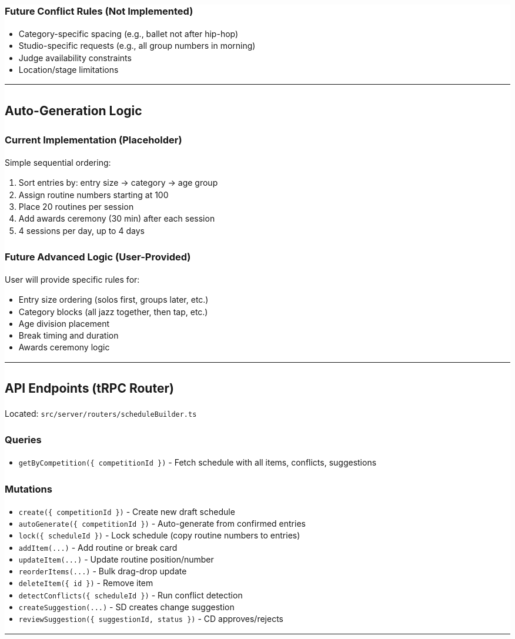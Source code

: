 ### Future Conflict Rules (Not Implemented)

- Category-specific spacing (e.g., ballet not after hip-hop)
- Studio-specific requests (e.g., all group numbers in morning)
- Judge availability constraints
- Location/stage limitations

---

## Auto-Generation Logic

### Current Implementation (Placeholder)

Simple sequential ordering:
1. Sort entries by: entry size → category → age group
2. Assign routine numbers starting at 100
3. Place 20 routines per session
4. Add awards ceremony (30 min) after each session
5. 4 sessions per day, up to 4 days

### Future Advanced Logic (User-Provided)

User will provide specific rules for:
- Entry size ordering (solos first, groups later, etc.)
- Category blocks (all jazz together, then tap, etc.)
- Age division placement
- Break timing and duration
- Awards ceremony logic

---

## API Endpoints (tRPC Router)

Located: `src/server/routers/scheduleBuilder.ts`

### Queries

- `getByCompetition({ competitionId })` - Fetch schedule with all items, conflicts, suggestions

### Mutations

- `create({ competitionId })` - Create new draft schedule
- `autoGenerate({ competitionId })` - Auto-generate from confirmed entries
- `lock({ scheduleId })` - Lock schedule (copy routine numbers to entries)
- `addItem(...)` - Add routine or break card
- `updateItem(...)` - Update routine position/number
- `reorderItems(...)` - Bulk drag-drop update
- `deleteItem({ id })` - Remove item
- `detectConflicts({ scheduleId })` - Run conflict detection
- `createSuggestion(...)` - SD creates change suggestion
- `reviewSuggestion({ suggestionId, status })` - CD approves/rejects

---
